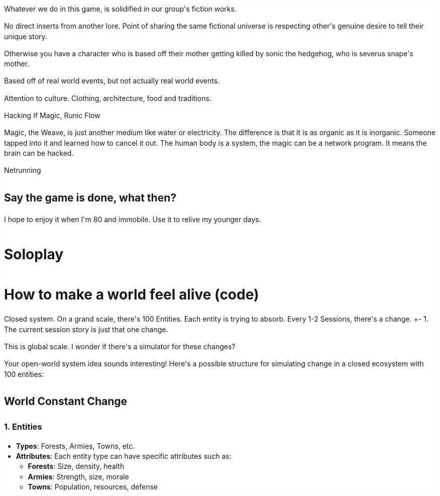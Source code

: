 Whatever we do in this game, is solidified in our group's fiction works.

No direct inserts from another lore.
Point of sharing the same fictional universe is respecting other's genuine desire to tell their unique story.

Otherwise you have a character who is based off their mother getting killed by sonic the hedgehog, who is severus snape's mother.

Based off of real world events, but not actually real world events.

Attention to culture. Clothing, architecture, food and traditions.


Hacking
If Magic, Runic Flow

Magic, the Weave, is just another medium like water or electricity. The difference is that it is as organic as it is inorganic. Someone tapped into it and learned how to cancel it out. The human body is a system, the magic can be a network program. It means the brain can be hacked.

Netrunning

## Say the game is done, what then?
I hope to enjoy it when I'm 80 and immobile.
Use it to relive my younger days.


# Soloplay



# How to make a world feel alive (code)

Closed system.
On a grand scale, there's 100 Entities.
Each entity is trying to absorb.
Every 1-2 Sessions, there's a change. +- 1.
The current session story is just that one change.

This is global scale.
I wonder if there's a simulator for these changes?

Your open-world system idea sounds interesting! Here's a possible structure for simulating change in a closed ecosystem with 100 entities:


## World Constant Change
### 1. **Entities**
- **Types**: Forests, Armies, Towns, etc.
- **Attributes**: Each entity type can have specific attributes such as:
  - **Forests**: Size, density, health
  - **Armies**: Strength, size, morale
  - **Towns**: Population, resources, defense
